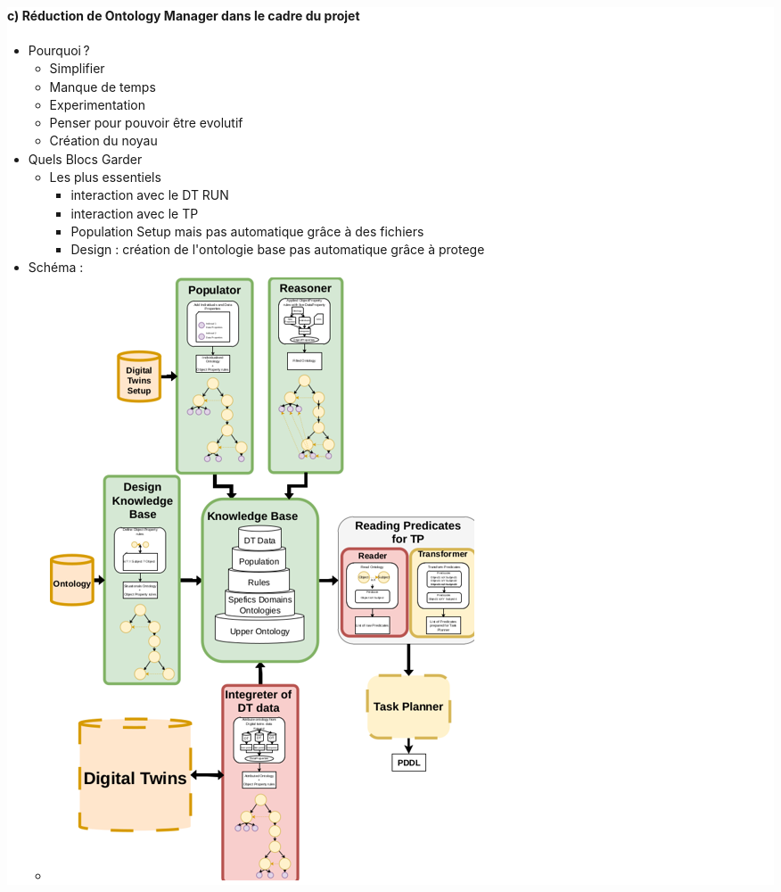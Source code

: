 #### c) Réduction de Ontology Manager dans le cadre du projet

- Pourquoi ?
  - Simplifier
  - Manque de temps
  - Experimentation
  - Penser pour pouvoir être evolutif
  - Création du noyau
- Quels Blocs Garder
  - Les plus essentiels
    - interaction avec le DT RUN
    - interaction avec le TP
    - Population Setup mais pas automatique grâce à des fichiers
    - Design : création de l'ontologie base pas automatique grâce à protege
- Schéma :
  - ![Ontology manager Schematics Reduit](figures/Ontology_Manager_Red.png)
